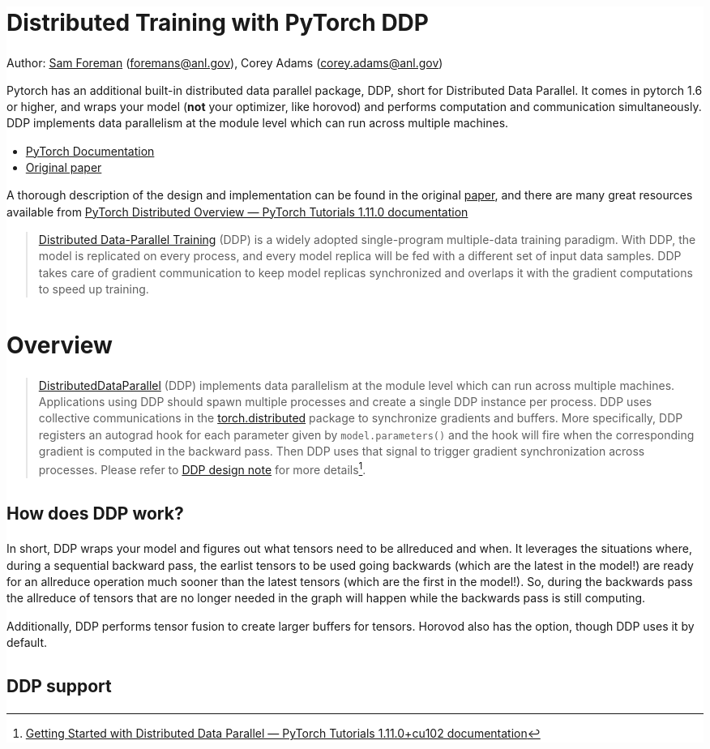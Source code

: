 # Distributed Training with PyTorch DDP
```toc
```

Author: [Sam Foreman](https://www.samforeman.me) ([foremans@anl.gov](mailto:///foremans@anl.gov)), Corey Adams ([corey.adams@anl.gov](mailto:///corey.adams@anl.gov))

Pytorch has an additional built-in distributed data parallel package, DDP, short for Distributed Data Parallel.  It comes in pytorch 1.6 or higher, and wraps your model (__not__ your optimizer, like horovod) and performs computation and communication simultaneously.
DDP implements data parallelism at the module level which can run across multiple machines.

- [PyTorch Documentation](https://pytorch.org/docs/stable/generated/torch.nn.parallel.DistributedDataParallel.html)
- [Original paper](http://www.vldb.org/pvldb/vol13/p3005-li.pdf)

A thorough description of the design and implementation can be found in the original [paper](http://www.vldb.org/pvldb/vol13/p3005-li.pdf), and there are many great resources available from [PyTorch Distributed Overview — PyTorch Tutorials 1.11.0 documentation](https://pytorch.org/tutorials/beginner/dist_overview.html)

> [Distributed Data-Parallel Training](https://pytorch.org/docs/stable/generated/torch.nn.parallel.DistributedDataParallel.html) (DDP) is a widely adopted single-program multiple-data training paradigm. With DDP, the model is replicated on every process, and every model replica will be fed with a different set of input data samples. DDP takes care of gradient communication to keep model replicas synchronized and overlaps it with the gradient computations to speed up training.

# Overview
> [DistributedDataParallel](https://pytorch.org/docs/stable/nn.html#torch.nn.parallel.DistributedDataParallel) (DDP) implements data parallelism at the module level which can run across multiple machines. Applications using DDP should spawn multiple processes and create a single DDP instance per process. DDP uses collective communications in the [torch.distributed](https://pytorch.org/tutorials/intermediate/dist_tuto.html) package to synchronize gradients and buffers. More specifically, DDP registers an autograd hook for each parameter given by `model.parameters()` and the hook will fire when the corresponding gradient is computed in the backward pass. Then DDP uses that signal to trigger gradient synchronization across processes. Please refer to [DDP design note](https://pytorch.org/docs/master/notes/ddp.html) for more details[^1].

## How does DDP work?

In short, DDP wraps your model and figures out what tensors need to be allreduced
and when.  It leverages the situations where, during a sequential backward pass, the earlist tensors to be used going backwards (which are the latest in the model!) are ready for an allreduce operation much sooner than the latest tensors (which are the first in the model!).  So, during the backwards pass the allreduce of tensors that are no longer needed in the graph will happen while the backwards pass is still computing.

Additionally, DDP performs tensor fusion to create larger buffers for tensors.  Horovod also has the option, though DDP uses it by default.

## DDP support


[^1]: [Getting Started with Distributed Data Parallel — PyTorch Tutorials 1.11.0+cu102 documentation](https://pytorch.org/tutorials/intermediate/ddp_tutorial.html)